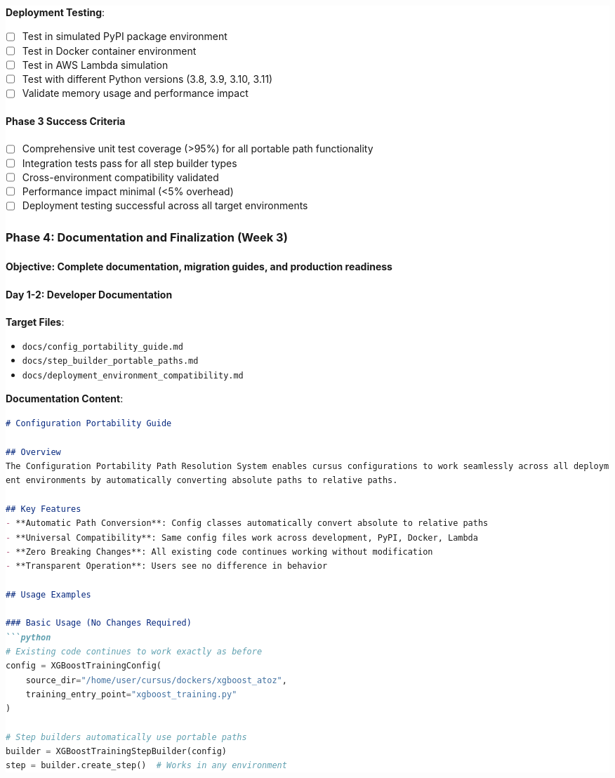 **Deployment Testing**:
- [ ] Test in simulated PyPI package environment
- [ ] Test in Docker container environment
- [ ] Test in AWS Lambda simulation
- [ ] Test with different Python versions (3.8, 3.9, 3.10, 3.11)
- [ ] Validate memory usage and performance impact

#### **Phase 3 Success Criteria**
- [ ] Comprehensive unit test coverage (>95%) for all portable path functionality
- [ ] Integration tests pass for all step builder types
- [ ] Cross-environment compatibility validated
- [ ] Performance impact minimal (<5% overhead)
- [ ] Deployment testing successful across all target environments

### **Phase 4: Documentation and Finalization** (Week 3)

#### **Objective**: Complete documentation, migration guides, and production readiness

#### **Day 1-2: Developer Documentation**

**Target Files**:
- `docs/config_portability_guide.md`
- `docs/step_builder_portable_paths.md`
- `docs/deployment_environment_compatibility.md`

**Documentation Content**:
```markdown
# Configuration Portability Guide

## Overview
The Configuration Portability Path Resolution System enables cursus configurations to work seamlessly across all deployment environments by automatically converting absolute paths to relative paths.

## Key Features
- **Automatic Path Conversion**: Config classes automatically convert absolute to relative paths
- **Universal Compatibility**: Same config files work across development, PyPI, Docker, Lambda
- **Zero Breaking Changes**: All existing code continues working without modification
- **Transparent Operation**: Users see no difference in behavior

## Usage Examples

### Basic Usage (No Changes Required)
```python
# Existing code continues to work exactly as before
config = XGBoostTrainingConfig(
    source_dir="/home/user/cursus/dockers/xgboost_atoz",
    training_entry_point="xgboost_training.py"
)

# Step builders automatically use portable paths
builder = XGBoostTrainingStepBuilder(config)
step = builder.create_step()  # Works in any environment
```
